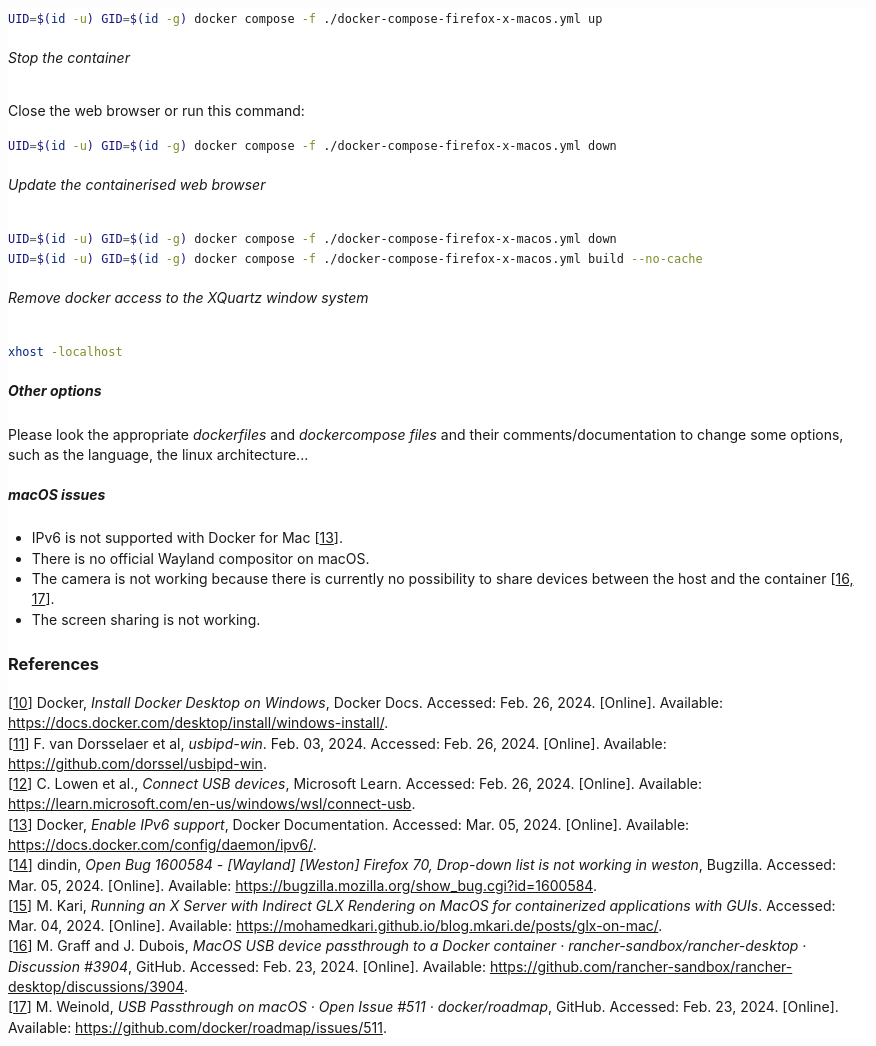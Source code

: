 ```bash
UID=$(id -u) GID=$(id -g) docker compose -f ./docker-compose-firefox-x-macos.yml up
```

###### Stop the container

Close the web browser or run this command:

```bash
UID=$(id -u) GID=$(id -g) docker compose -f ./docker-compose-firefox-x-macos.yml down
```

###### Update the containerised web browser

```bash
UID=$(id -u) GID=$(id -g) docker compose -f ./docker-compose-firefox-x-macos.yml down
UID=$(id -u) GID=$(id -g) docker compose -f ./docker-compose-firefox-x-macos.yml build --no-cache
```

###### Remove docker access to the XQuartz window system

```zsh
xhost -localhost
```

##### Other options

Please look the appropriate *dockerfiles* and *dockercompose files* and their comments/documentation to change some options, such as the language, the linux architecture...

##### macOS issues

 - IPv6 is not supported with Docker for Mac [[13](#references)].
 - There is no official Wayland compositor on macOS.
 - The camera is not working because there is currently no possibility to share devices between the host and the container [[16, 17](#references)].
 - The screen sharing is not working.


### References


[[10](#4220-prerequisites)] Docker, *Install Docker Desktop on Windows*, Docker Docs. Accessed: Feb. 26, 2024. [Online]. Available: https://docs.docker.com/desktop/install/windows-install/.  
[[11](#4220-prerequisites)] F. van Dorsselaer et al, *usbipd-win*. Feb. 03, 2024. Accessed: Feb. 26, 2024. [Online]. Available: https://github.com/dorssel/usbipd-win.  
[[12](#4220-prerequisites)] C. Lowen et al., *Connect USB devices*, Microsoft Learn. Accessed: Feb. 26, 2024. [Online]. Available: https://learn.microsoft.com/en-us/windows/wsl/connect-usb.  
[[13](#windows-issues)] Docker, *Enable IPv6 support*, Docker Documentation. Accessed: Mar. 05, 2024. [Online]. Available: https://docs.docker.com/config/daemon/ipv6/.  
[[14](#windows-issues)] dindin, *Open Bug 1600584 - [Wayland] [Weston] Firefox 70, Drop-down list is not working in weston*, Bugzilla. Accessed: Mar. 05, 2024. [Online]. Available: https://bugzilla.mozilla.org/show_bug.cgi?id=1600584.  
[[15](#4230-prerequisites)] M. Kari, *Running an X Server with Indirect GLX Rendering on MacOS for containerized applications with GUIs*. Accessed: Mar. 04, 2024. [Online]. Available: https://mohamedkari.github.io/blog.mkari.de/posts/glx-on-mac/.  
[[16](#macos-issues)] M. Graff and J. Dubois, *MacOS USB device passthrough to a Docker container · rancher-sandbox/rancher-desktop · Discussion #3904*, GitHub. Accessed: Feb. 23, 2024. [Online]. Available: https://github.com/rancher-sandbox/rancher-desktop/discussions/3904.  
[[17](#macos-issues)] M. Weinold, *USB Passthrough on macOS · Open Issue \#511 · docker/roadmap*, GitHub. Accessed: Feb. 23, 2024. [Online]. Available: https://github.com/docker/roadmap/issues/511.